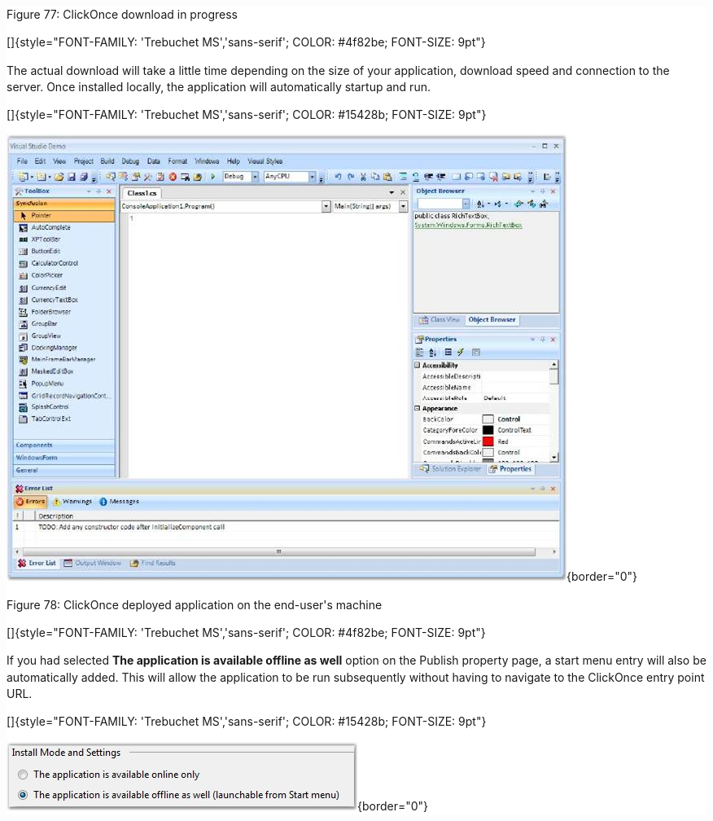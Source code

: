 Figure 77: ClickOnce download in progress

[]{style="FONT-FAMILY: 'Trebuchet MS','sans-serif'; COLOR: #4f82be; FONT-SIZE: 9pt"} 

The actual download will take a little time depending on the size of your application, download speed and connection to the server. Once installed locally, the application will automatically startup and run.

[]{style="FONT-FAMILY: 'Trebuchet MS','sans-serif'; COLOR: #15428b; FONT-SIZE: 9pt"} 

![](ImagesExt/image67_83.jpg){border="0"}

Figure 78: ClickOnce deployed application on the end-user's machine

[]{style="FONT-FAMILY: 'Trebuchet MS','sans-serif'; COLOR: #4f82be; FONT-SIZE: 9pt"} 

If you had selected **The application is available offline as well** option on the Publish property page, a start menu entry will also be automatically added. This will allow the application to be run subsequently without having to navigate to the ClickOnce entry point URL.

[]{style="FONT-FAMILY: 'Trebuchet MS','sans-serif'; COLOR: #15428b; FONT-SIZE: 9pt"} 

![](ImagesExt/image67_84.jpg){border="0"}
